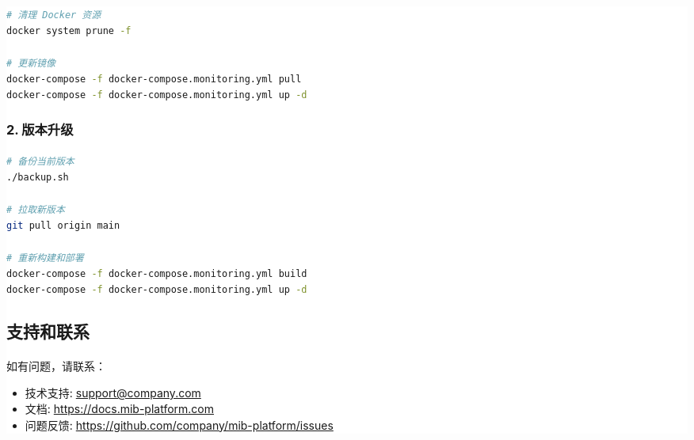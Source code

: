```bash
# 清理 Docker 资源
docker system prune -f

# 更新镜像
docker-compose -f docker-compose.monitoring.yml pull
docker-compose -f docker-compose.monitoring.yml up -d
```

### 2. 版本升级

```bash
# 备份当前版本
./backup.sh

# 拉取新版本
git pull origin main

# 重新构建和部署
docker-compose -f docker-compose.monitoring.yml build
docker-compose -f docker-compose.monitoring.yml up -d
```

## 支持和联系

如有问题，请联系：
- 技术支持: support@company.com
- 文档: https://docs.mib-platform.com
- 问题反馈: https://github.com/company/mib-platform/issues